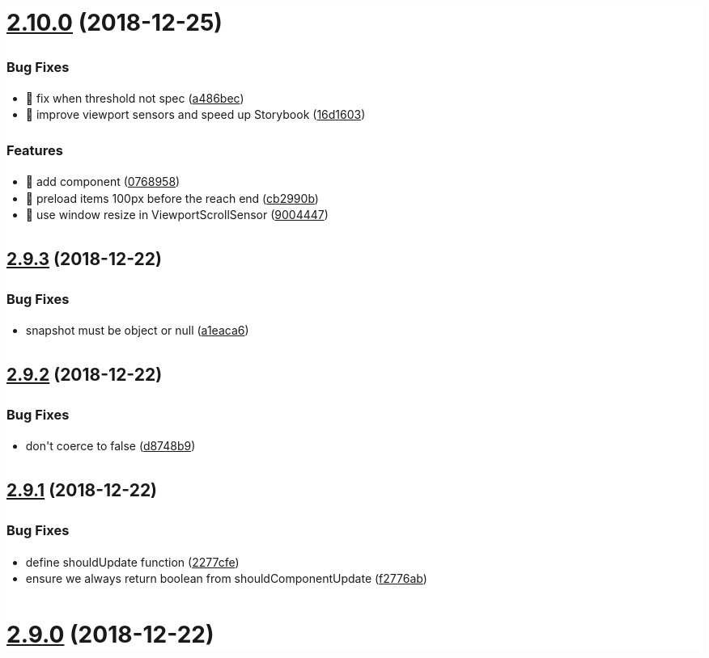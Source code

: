 # [2.10.0](https://github.com/streamich/libreact/compare/v2.9.3...v2.10.0) (2018-12-25)


### Bug Fixes

* 🐛 fix <ViewportObserverSensor> when threshold not spec ([a486bec](https://github.com/streamich/libreact/commit/a486bec))
* 🐛 improve viewport sensors and speed up Storybook ([16d1603](https://github.com/streamich/libreact/commit/16d1603))


### Features

* 🎸 add <InfiniteScroll> component ([0768958](https://github.com/streamich/libreact/commit/0768958))
* 🎸 preload items 100px before the reach end ([cb2990b](https://github.com/streamich/libreact/commit/cb2990b))
* 🎸 use window resize in ViewportScrollSensor ([9004447](https://github.com/streamich/libreact/commit/9004447))

## [2.9.3](https://github.com/streamich/libreact/compare/v2.9.2...v2.9.3) (2018-12-22)


### Bug Fixes

* snapshot must be object or null ([a1eaca6](https://github.com/streamich/libreact/commit/a1eaca6))

## [2.9.2](https://github.com/streamich/libreact/compare/v2.9.1...v2.9.2) (2018-12-22)


### Bug Fixes

* don't coerce to false ([d8748b9](https://github.com/streamich/libreact/commit/d8748b9))

## [2.9.1](https://github.com/streamich/libreact/compare/v2.9.0...v2.9.1) (2018-12-22)


### Bug Fixes

* define shouldUpdate function ([2277cfe](https://github.com/streamich/libreact/commit/2277cfe))
* ensure we always return boolean from shouldComponentUpdate ([f2776ab](https://github.com/streamich/libreact/commit/f2776ab))

# [2.9.0](https://github.com/streamich/libreact/compare/v2.8.1...v2.9.0) (2018-12-22)
